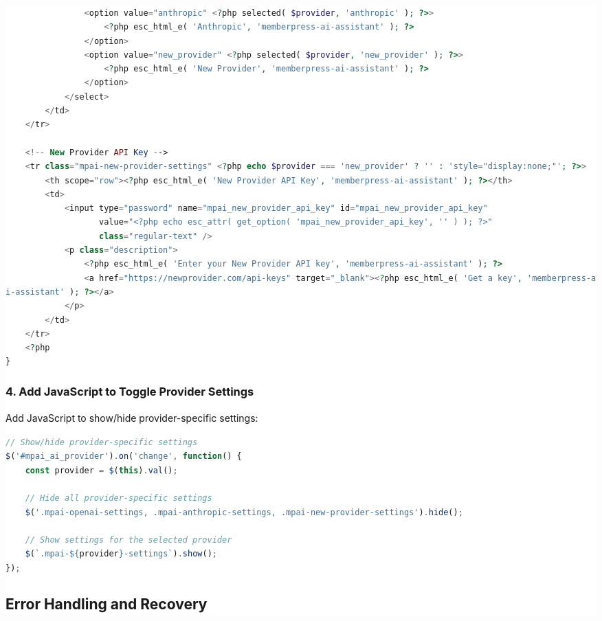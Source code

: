 ```php
                <option value="anthropic" <?php selected( $provider, 'anthropic' ); ?>>
                    <?php esc_html_e( 'Anthropic', 'memberpress-ai-assistant' ); ?>
                </option>
                <option value="new_provider" <?php selected( $provider, 'new_provider' ); ?>>
                    <?php esc_html_e( 'New Provider', 'memberpress-ai-assistant' ); ?>
                </option>
            </select>
        </td>
    </tr>
    
    <!-- New Provider API Key -->
    <tr class="mpai-new-provider-settings" <?php echo $provider === 'new_provider' ? '' : 'style="display:none;"'; ?>>
        <th scope="row"><?php esc_html_e( 'New Provider API Key', 'memberpress-ai-assistant' ); ?></th>
        <td>
            <input type="password" name="mpai_new_provider_api_key" id="mpai_new_provider_api_key" 
                   value="<?php echo esc_attr( get_option( 'mpai_new_provider_api_key', '' ) ); ?>" 
                   class="regular-text" />
            <p class="description">
                <?php esc_html_e( 'Enter your New Provider API key', 'memberpress-ai-assistant' ); ?>
                <a href="https://newprovider.com/api-keys" target="_blank"><?php esc_html_e( 'Get a key', 'memberpress-ai-assistant' ); ?></a>
            </p>
        </td>
    </tr>
    <?php
}
```

### 4. Add JavaScript to Toggle Provider Settings

Add JavaScript to show/hide provider-specific settings:

```javascript
// Show/hide provider-specific settings
$('#mpai_ai_provider').on('change', function() {
    const provider = $(this).val();
    
    // Hide all provider-specific settings
    $('.mpai-openai-settings, .mpai-anthropic-settings, .mpai-new-provider-settings').hide();
    
    // Show settings for the selected provider
    $(`.mpai-${provider}-settings`).show();
});
```

## Error Handling and Recovery
